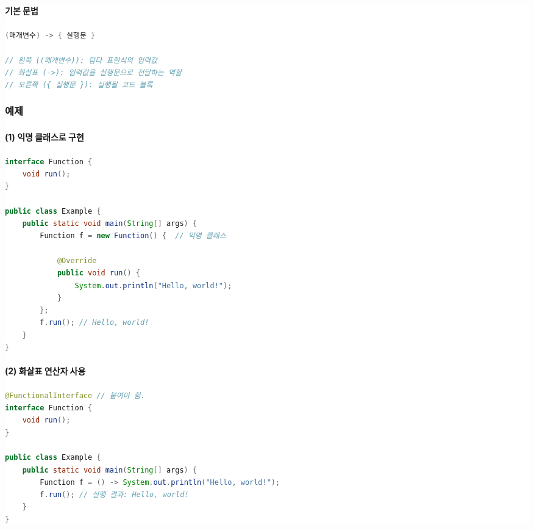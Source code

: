 #### 기본 문법


```java
(매개변수) -> { 실행문 }

// 왼쪽 ((매개변수)): 람다 표현식의 입력값
// 화살표 (->): 입력값을 실행문으로 전달하는 역할
// 오른쪽 ({ 실행문 }): 실행될 코드 블록

```


### 예제

#### (1) 익명 클래스로 구현


```java
interface Function {
    void run();
}

public class Example {
    public static void main(String[] args) {
        Function f = new Function() {  // 익명 클래스
        
            @Override
            public void run() {
                System.out.println("Hello, world!");
            }
        };
        f.run(); // Hello, world!
    }
}
```


#### (2) 화살표 연산자 사용


```java
@FunctionalInterface // 붙여야 함.
interface Function {
    void run();
}

public class Example {
    public static void main(String[] args) {
        Function f = () -> System.out.println("Hello, world!");
        f.run(); // 실행 결과: Hello, world!
    }
}
```

